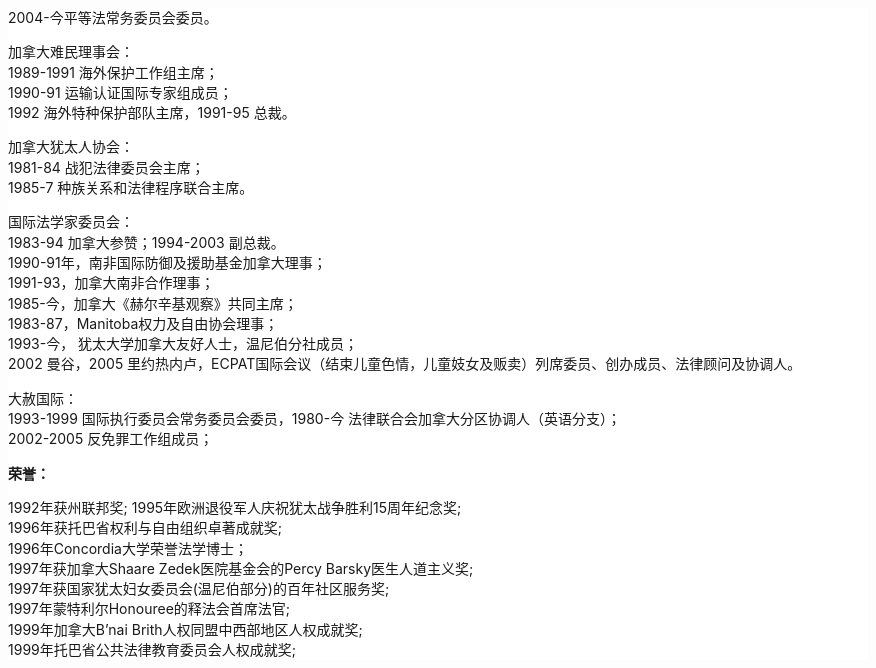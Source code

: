   2004-今平等法常务委员会委员。
 </p>
 <p>
  加拿大难民理事会：
  <br/>
  1989-1991 海外保护工作组主席；
  <br/>
  1990-91 运输认证国际专家组成员；
  <br/>
  1992 海外特种保护部队主席，1991-95 总裁。
 </p>
 <p>
  加拿大犹太人协会：
  <br/>
  1981-84 战犯法律委员会主席；
  <br/>
  1985-7 种族关系和法律程序联合主席。
 </p>
 <p>
  国际法学家委员会：
  <br/>
  1983-94 加拿大参赞；1994-2003 副总裁。
  <br/>
  1990-91年，南非国际防御及援助基金加拿大理事；
  <br/>
  1991-93，加拿大南非合作理事；
  <br/>
  1985-今，加拿大《赫尔辛基观察》共同主席；
  <br/>
  1983-87，Manitoba权力及自由协会理事；
  <br/>
  1993-今， 犹太大学加拿大友好人士，温尼伯分社成员；
  <br/>
  2002 曼谷，2005 里约热内卢，ECPAT国际会议（结束儿童色情，儿童妓女及贩卖）列席委员、创办成员、法律顾问及协调人。
 </p>
 <p>
  大赦国际：
  <br/>
  1993-1999 国际执行委员会常务委员会委员，1980-今 法律联合会加拿大分区协调人（英语分支）；
  <br/>
  2002-2005 反免罪工作组成员；
 </p>
 <p>
  <b>
   荣誉：
  </b>
 </p>
 <p>
  1992年获州联邦奖; 1995年欧洲退役军人庆祝犹太战争胜利15周年纪念奖;
  <br/>
  1996年获托巴省权利与自由组织卓著成就奖;
  <br/>
  1996年Concordia大学荣誉法学博士；
  <br/>
  1997年获加拿大Shaare Zedek医院基金会的Percy Barsky医生人道主义奖;
  <br/>
  1997年获国家犹太妇女委员会(温尼伯部分)的百年社区服务奖;
  <br/>
  1997年蒙特利尔Honouree的释法会首席法官;
  <br/>
  1999年加拿大B’nai Brith人权同盟中西部地区人权成就奖;
  <br/>
  1999年托巴省公共法律教育委员会人权成就奖;
  <br/>